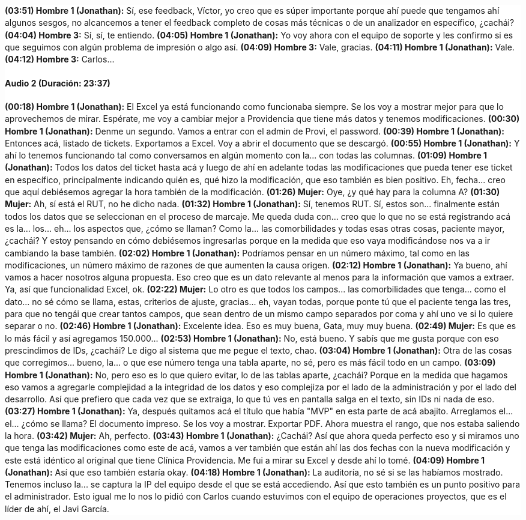 **(03:51) Hombre 1 (Jonathan):** Sí, ese feedback, Víctor, yo creo que es súper importante porque ahí puede que tengamos ahí algunos sesgos, no alcancemos a tener el feedback completo de cosas más técnicas o de un analizador en específico, ¿cachái?
**(04:04) Hombre 3:** Sí, sí, te entiendo.
**(04:05) Hombre 1 (Jonathan):** Yo voy ahora con el equipo de soporte y les confirmo si es que seguimos con algún problema de impresión o algo así.
**(04:09) Hombre 3:** Vale, gracias.
**(04:11) Hombre 1 (Jonathan):** Vale.
**(04:12) Hombre 3:** Carlos...

#### **Audio 2 (Duración: 23:37)**

**(00:18) Hombre 1 (Jonathan):** El Excel ya está funcionando como funcionaba siempre. Se los voy a mostrar mejor para que lo aprovechemos de mirar. Espérate, me voy a cambiar mejor a Providencia que tiene más datos y tenemos modificaciones.
**(00:30) Hombre 1 (Jonathan):** Denme un segundo. Vamos a entrar con el admin de Provi, el password.
**(00:39) Hombre 1 (Jonathan):** Entonces acá, listado de tickets. Exportamos a Excel. Voy a abrir el documento que se descargó.
**(00:55) Hombre 1 (Jonathan):** Y ahí lo tenemos funcionando tal como conversamos en algún momento con la... con todas las columnas.
**(01:09) Hombre 1 (Jonathan):** Todos los datos del ticket hasta acá y luego de ahí en adelante todas las modificaciones que pueda tener ese ticket en específico, principalmente indicando quién es, qué hizo la modificación, que eso también es bien positivo. Eh, fecha... creo que aquí debiésemos agregar la hora también de la modificación.
**(01:26) Mujer:** Oye, ¿y qué hay para la columna A?
**(01:30) Mujer:** Ah, sí está el RUT, no he dicho nada.
**(01:32) Hombre 1 (Jonathan):** Sí, tenemos RUT. Sí, estos son... finalmente están todos los datos que se seleccionan en el proceso de marcaje. Me queda duda con... creo que lo que no se está registrando acá es la... los... eh... los aspectos que, ¿cómo se llaman? Como la... las comorbilidades y todas esas otras cosas, paciente mayor, ¿cachái? Y estoy pensando en cómo debiésemos ingresarlas porque en la medida que eso vaya modificándose nos va a ir cambiando la base también.
**(02:02) Hombre 1 (Jonathan):** Podríamos pensar en un número máximo, tal como en las modificaciones, un número máximo de razones de que aumenten la causa origen.
**(02:12) Hombre 1 (Jonathan):** Ya bueno, ahí vamos a hacer nosotros alguna propuesta. Eso creo que es un dato relevante al menos para la información que vamos a extraer. Ya, así que funcionalidad Excel, ok.
**(02:22) Mujer:** Lo otro es que todos los campos... las comorbilidades que tenga... como el dato... no sé cómo se llama, estas, criterios de ajuste, gracias... eh, vayan todas, porque ponte tú que el paciente tenga las tres, para que no tengái que crear tantos campos, que sean dentro de un mismo campo separados por coma y ahí uno ve si lo quiere separar o no.
**(02:46) Hombre 1 (Jonathan):** Excelente idea. Eso es muy buena, Gata, muy muy buena.
**(02:49) Mujer:** Es que es lo más fácil y así agregamos 150.000...
**(02:53) Hombre 1 (Jonathan):** No, está bueno. Y sabís que me gusta porque con eso prescindimos de IDs, ¿cachái? Le digo al sistema que me pegue el texto, chao.
**(03:04) Hombre 1 (Jonathan):** Otra de las cosas que corregimos... bueno, la... o que ese número tenga una tabla aparte, no sé, pero es más fácil todo en un campo.
**(03:09) Hombre 1 (Jonathan):** No, pero eso es lo que quiero evitar, lo de las tablas aparte, ¿cachái? Porque en la medida que hagamos eso vamos a agregarle complejidad a la integridad de los datos y eso complejiza por el lado de la administración y por el lado del desarrollo. Así que prefiero que cada vez que se extraiga, lo que tú ves en pantalla salga en el texto, sin IDs ni nada de eso.
**(03:27) Hombre 1 (Jonathan):** Ya, después quitamos acá el título que había "MVP" en esta parte de acá abajito. Arreglamos el... el... ¿cómo se llama? El documento impreso. Se los voy a mostrar. Exportar PDF. Ahora muestra el rango, que nos estaba saliendo la hora.
**(03:42) Mujer:** Ah, perfecto.
**(03:43) Hombre 1 (Jonathan):** ¿Cachái? Así que ahora queda perfecto eso y si miramos uno que tenga las modificaciones como este de acá, vamos a ver también que están ahí las dos fechas con la nueva modificación y este está idéntico al original que tiene Clínica Providencia. Me fui a mirar su Excel y desde ahí lo tomé.
**(04:09) Hombre 1 (Jonathan):** Así que eso también estaría okay.
**(04:18) Hombre 1 (Jonathan):** La auditoría, no sé si se las habíamos mostrado. Tenemos incluso la... se captura la IP del equipo desde el que se está accediendo. Así que esto también es un punto positivo para el administrador. Esto igual me lo nos lo pidió con Carlos cuando estuvimos con el equipo de operaciones proyectos, que es el líder de ahí, el Javi García.